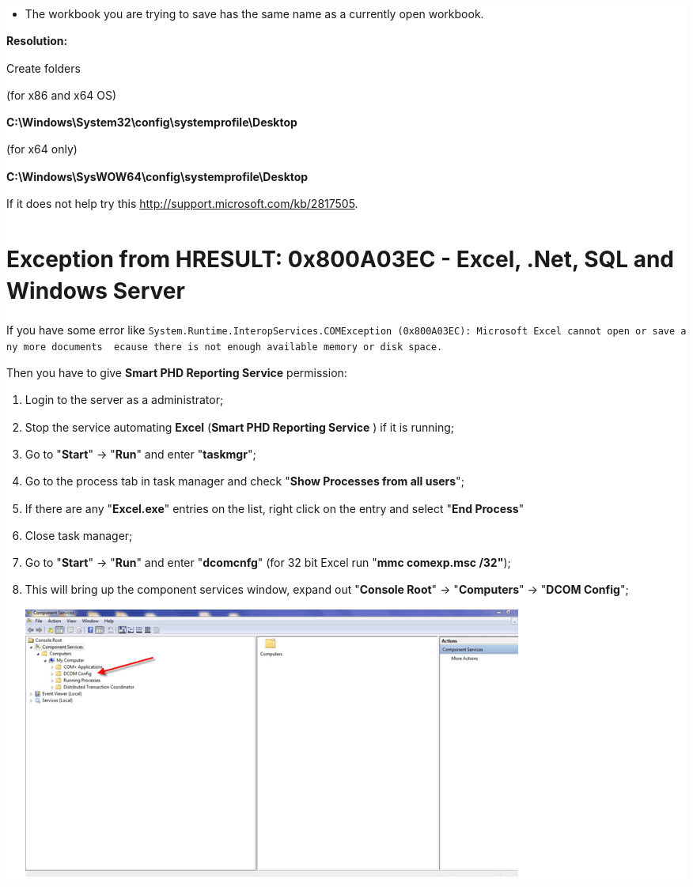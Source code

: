 - The workbook you are trying to save has the same name as a currently
open workbook.

__Resolution:__

Create folders

(for x86 and x64 OS)

**C:\\Windows\\System32\\config\\systemprofile\\Desktop**

(for x64 only)

**C:\\Windows\\SysWOW64\\config\\systemprofile\\Desktop**

If it does not help try this <http://support.microsoft.com/kb/2817505>.

# Exception from HRESULT: 0x800A03EC - Excel, .Net, SQL and Windows Server

If you have some error like `System.Runtime.InteropServices.COMException (0x800A03EC): Microsoft Excel cannot open or save any more documents  ecause there is not enough available memory or disk space.`

Then you have to give **Smart PHD Reporting Service** permission:

1.  Login to the server as a administrator;

2.  Stop the service automating **Excel** (**Smart PHD Reporting
    Service** ) if it is running;

3.  Go to "**Start**" -\> "**Run**" and enter "**taskmgr**";

4.  Go to the process tab in task manager and check "**Show Processes
    from all users**";

5.  If there are any "**Excel.exe**" entries on the list, right click
    on the entry and select "**End Process**"

6.  Close task manager;

7.  Go to "**Start**" -\> "**Run**" and enter "**dcomcnfg**" (for
    32 bit Excel run "**mmc comexp.msc /32"**);

8.  This will bring up the component services window, expand out
    "**Console Root**" -\> "**Computers**" -\> "**DCOM Config**";
    
    ![](./media/image16.gif)
     